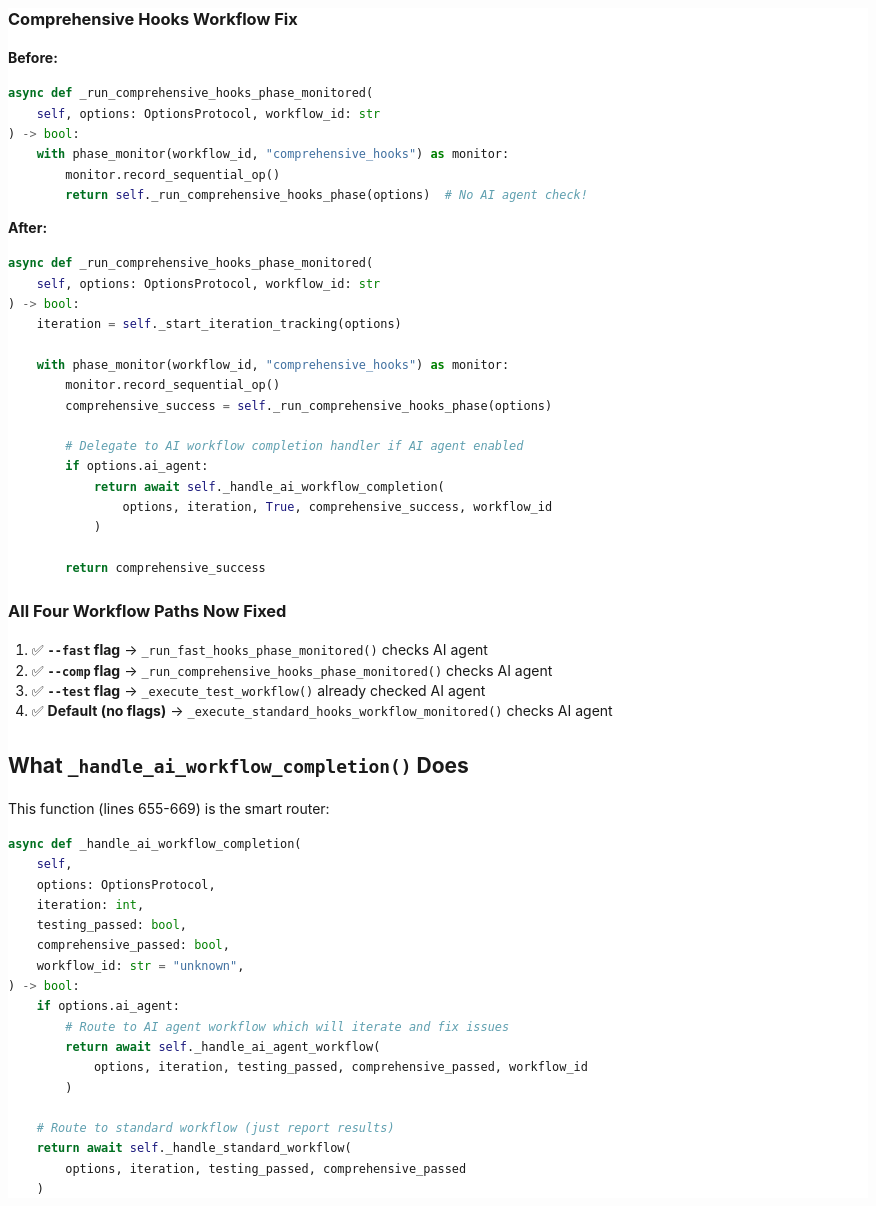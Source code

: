 ### Comprehensive Hooks Workflow Fix

**Before:**

```python
async def _run_comprehensive_hooks_phase_monitored(
    self, options: OptionsProtocol, workflow_id: str
) -> bool:
    with phase_monitor(workflow_id, "comprehensive_hooks") as monitor:
        monitor.record_sequential_op()
        return self._run_comprehensive_hooks_phase(options)  # No AI agent check!
```

**After:**

```python
async def _run_comprehensive_hooks_phase_monitored(
    self, options: OptionsProtocol, workflow_id: str
) -> bool:
    iteration = self._start_iteration_tracking(options)

    with phase_monitor(workflow_id, "comprehensive_hooks") as monitor:
        monitor.record_sequential_op()
        comprehensive_success = self._run_comprehensive_hooks_phase(options)

        # Delegate to AI workflow completion handler if AI agent enabled
        if options.ai_agent:
            return await self._handle_ai_workflow_completion(
                options, iteration, True, comprehensive_success, workflow_id
            )

        return comprehensive_success
```

### All Four Workflow Paths Now Fixed

1. ✅ **`--fast` flag** → `_run_fast_hooks_phase_monitored()` checks AI agent
1. ✅ **`--comp` flag** → `_run_comprehensive_hooks_phase_monitored()` checks AI agent
1. ✅ **`--test` flag** → `_execute_test_workflow()` already checked AI agent
1. ✅ **Default (no flags)** → `_execute_standard_hooks_workflow_monitored()` checks AI agent

## What `_handle_ai_workflow_completion()` Does

This function (lines 655-669) is the smart router:

```python
async def _handle_ai_workflow_completion(
    self,
    options: OptionsProtocol,
    iteration: int,
    testing_passed: bool,
    comprehensive_passed: bool,
    workflow_id: str = "unknown",
) -> bool:
    if options.ai_agent:
        # Route to AI agent workflow which will iterate and fix issues
        return await self._handle_ai_agent_workflow(
            options, iteration, testing_passed, comprehensive_passed, workflow_id
        )

    # Route to standard workflow (just report results)
    return await self._handle_standard_workflow(
        options, iteration, testing_passed, comprehensive_passed
    )
```
